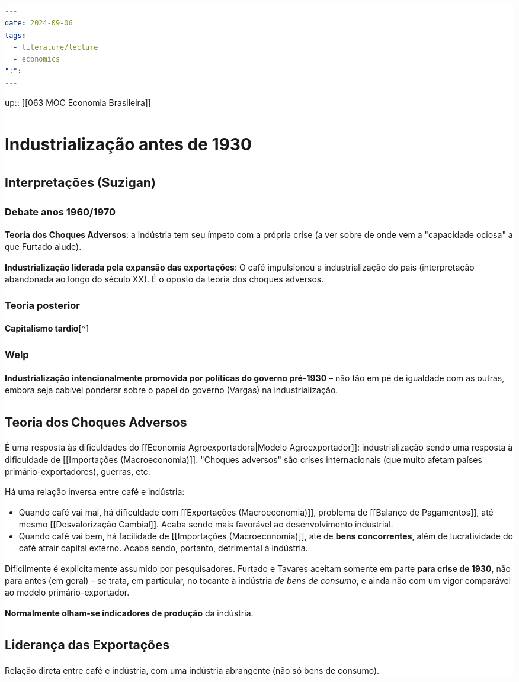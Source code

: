 ```yaml
---
date: 2024-09-06
tags:
  - literature/lecture
  - economics
":":
---
```

up:: [[063 MOC Economia Brasileira]]

# Industrialização antes de 1930
## Interpretações (Suzigan)
### Debate anos 1960/1970
**Teoria dos Choques Adversos**: a indústria tem seu ímpeto com a própria crise (a ver sobre de onde vem a "capacidade ociosa" a que Furtado alude). 

**Industrialização liderada pela expansão das exportações**: O café impulsionou a industrialização do país (interpretação abandonada ao longo do século XX). É o oposto da teoria dos choques adversos.

### Teoria posterior
**Capitalismo tardio**[^1

### Welp
**Industrialização intencionalmente promovida por políticas do governo pré-1930** – não tão em pé de igualdade com as outras, embora seja cabível ponderar sobre o papel do governo (Vargas) na industrialização. 

## Teoria dos Choques Adversos
É uma resposta às dificuldades do [[Economia Agroexportadora|Modelo Agroexportador]]: industrialização sendo uma resposta à dificuldade de [[Importações (Macroeconomia)]]. "Choques adversos" são crises internacionais (que muito afetam países primário-exportadores), guerras, etc. 

Há uma relação inversa entre café e indústria:
- Quando café vai mal, há dificuldade com [[Exportações (Macroeconomia)]], problema de [[Balanço de Pagamentos]], até mesmo [[Desvalorização Cambial]]. Acaba sendo mais favorável ao desenvolvimento industrial.
- Quando café vai bem, há facilidade de [[Importações (Macroeconomia)]], até de **bens concorrentes**, além de lucratividade do café atrair capital externo. Acaba sendo, portanto, detrimental à indústria.

Dificilmente é explicitamente assumido por pesquisadores. Furtado e Tavares aceitam somente em parte **para crise de 1930**, não para antes (em geral) – se trata, em particular, no tocante à indústria *de bens de consumo*, e ainda não com um vigor comparável ao modelo primário-exportador.

**Normalmente olham-se indicadores de produção** da indústria.

## Liderança das Exportações
Relação direta entre café e indústria, com uma indústria abrangente (não só bens de consumo).


[^1]: Pesquisadores da Unicamp, Warren Dean.
[^2]: É algo análogo às relações opositivas dentro do complexo agroindustrial/agronegócio. [[O agronegócio não é só sobre produção]].
[^3]: Em particular quanto à [[Vantagem Comparada]] de atender a nova [[Despesa Agregada|Demanda Agregada]] doméstica, devido ao assalariamento da população.
[^4]: Portanto, depende do tamanho do mercado interno, diversificação de renda. Crise de 1960 advém disso, p. ex. indústria automobilística e indústria de capital de bens (com 4 empresas de autos somente).
